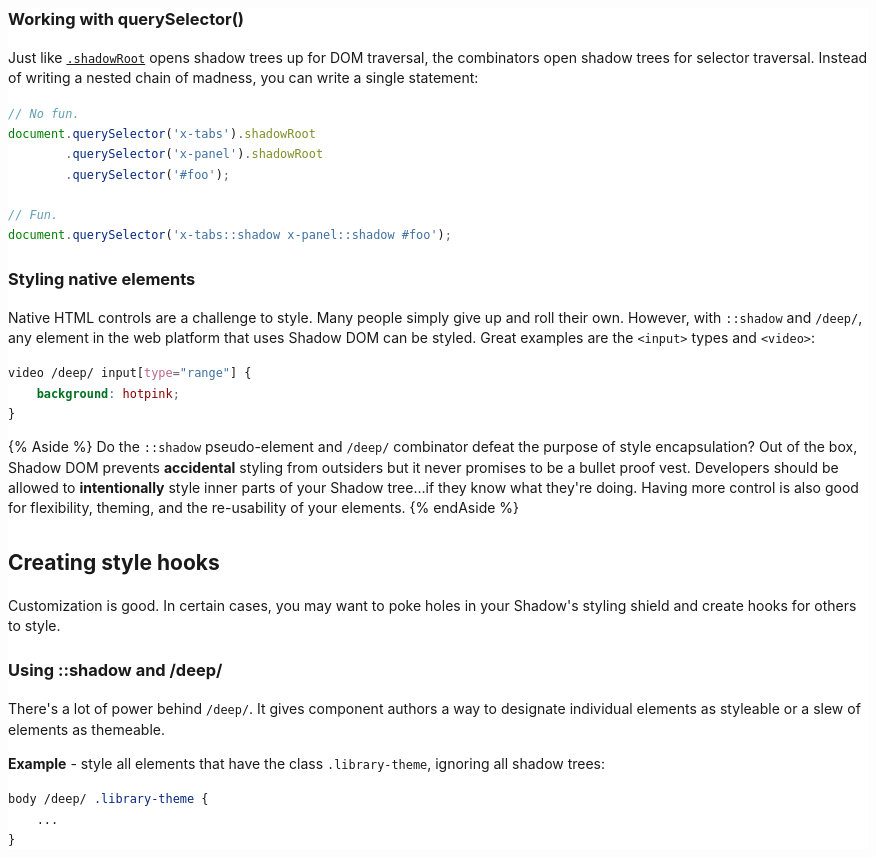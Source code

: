 ### Working with querySelector()

Just like [`.shadowRoot`](https://www.html5rocks.com/tutorials/webcomponents/shadowdom-301/#toc-get-shadowroot) opens
shadow trees up for DOM traversal, the combinators open shadow trees for selector traversal.
Instead of writing a nested chain of madness, you can write a single statement:

```js
// No fun.
document.querySelector('x-tabs').shadowRoot
        .querySelector('x-panel').shadowRoot
        .querySelector('#foo');

// Fun.
document.querySelector('x-tabs::shadow x-panel::shadow #foo');
```

### Styling native elements

Native HTML controls are a challenge to style. Many people simply give up
and roll their own. However, with `::shadow` and `/deep/`, any element in the web platform that
uses Shadow DOM can be styled. Great examples are the `<input>` types and `<video>`:

```css
video /deep/ input[type="range"] {
    background: hotpink;
}
```

{% Aside %}
Do the `::shadow` pseudo-element and `/deep/` combinator defeat the purpose of style encapsulation? Out of the box, Shadow DOM prevents __accidental__ styling from outsiders but it never promises to be a bullet proof vest. Developers should be allowed to __intentionally__ style inner parts of your Shadow tree…if they know what they're doing. Having more control is also good for flexibility, theming, and the re-usability of your elements.
{% endAside %}

## Creating style hooks

Customization is good. In certain cases, you may want to poke holes in your Shadow's
styling shield and create hooks for others to style.

### Using ::shadow and /deep/

There's a lot of power behind `/deep/`. It gives component authors a way to designate
individual elements as styleable or a slew of elements as themeable.

**Example** - style all elements that have the class `.library-theme`, ignoring all shadow trees:

```css
body /deep/ .library-theme {
    ...
}
```
